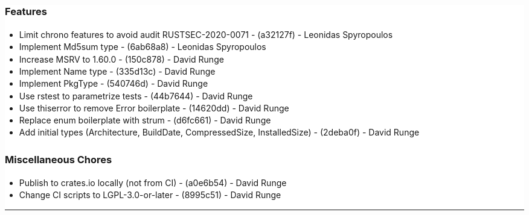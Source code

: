 ### Features

- Limit chrono features to avoid audit RUSTSEC-2020-0071 - (a32127f) - Leonidas Spyropoulos
- Implement Md5sum type - (6ab68a8) - Leonidas Spyropoulos
- Increase MSRV to 1.60.0 - (150c878) - David Runge
- Implement Name type - (335d13c) - David Runge
- Implement PkgType - (540746d) - David Runge
- Use rstest to parametrize tests - (44b7644) - David Runge
- Use thiserror to remove Error boilerplate - (14620dd) - David Runge
- Replace enum boilerplate with strum - (d6fc661) - David Runge
- Add initial types (Architecture, BuildDate, CompressedSize, InstalledSize) - (2deba0f) - David Runge

### Miscellaneous Chores

- Publish to crates.io locally (not from CI) - (a0e6b54) - David Runge
- Change CI scripts to LGPL-3.0-or-later - (8995c51) - David Runge

- - -

